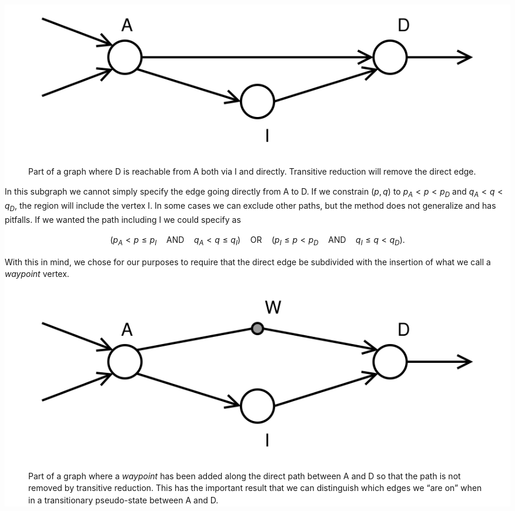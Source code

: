 <figure>
<img src="figs-concepts/Concepts-G.svg"
alt="Part of a graph where D is reachable from A both via I and directly. Transitive reduction will remove the direct edge." />
<figcaption aria-hidden="true">Part of a graph where D is reachable from
A both via I and directly. Transitive reduction will remove the direct
edge.</figcaption>
</figure>

In this subgraph we cannot simply specify the edge going directly from A
to D. If we constrain $(p,q)$ to $p_A<p<p_D$ and $q_A<q<q_D$, the region
will include the vertex I. In some cases we can exclude other paths, but
the method does not generalize and has pitfalls. If we wanted the path
including I we could specify as

$$(p_A<p\leq p_I \quad\text{AND}\quad q_A<q\leq q_I) \quad\text{OR}\quad
(p_I\leq p<p_D \quad\text{AND}\quad q_I\leq q<q_D)\text{.}$$

With this in mind, we chose for our purposes to require that the direct
edge be subdivided with the insertion of what we call a *waypoint*
vertex.

<figure>
<img src="figs-concepts/Concepts-H.svg"
alt="Part of a graph where a waypoint has been added along the direct path between A and D so that the path is not removed by transitive reduction. This has the important result that we can distinguish which edges we “are on” when in a transitionary pseudo-state between A and D." />
<figcaption aria-hidden="true">Part of a graph where a <em>waypoint</em>
has been added along the direct path between A and D so that the path is
not removed by transitive reduction. This has the important result that
we can distinguish which edges we “are on” when in a transitionary
pseudo-state between A and D.</figcaption>
</figure>
